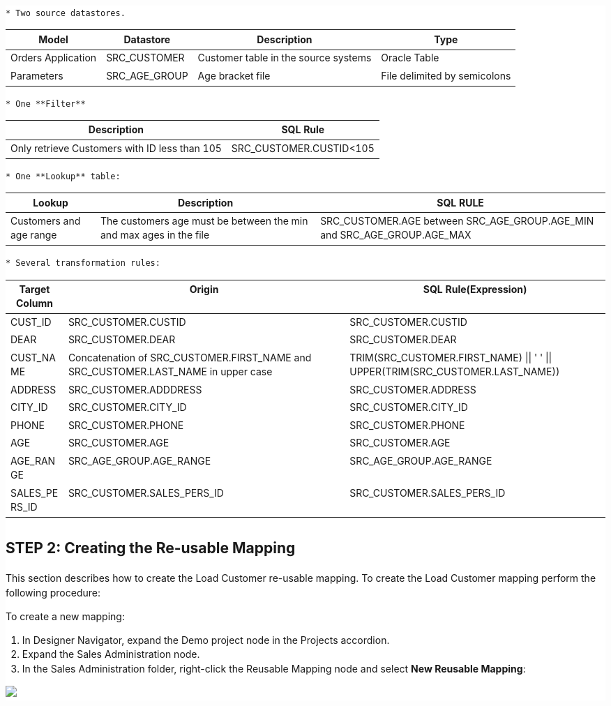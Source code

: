     * Two source datastores.

  | Model                 | Datastore          | Description                                     | Type        |
  |-----------------------|--------------------|------------------------------------------------------|--------------|
  | Orders Application    | SRC\_CUSTOMER    | Customer table in the source systems              | Oracle Table |
  | Parameters    | SRC\_AGE\_GROUP  | Age bracket file         | File delimited by semicolons |

    * One **Filter**

  | Description                      | SQL Rule                                  |
  |----------------------------------|-------------------------------------------|
  | Only retrieve Customers with ID less than 105  | SRC\_CUSTOMER.CUSTID<105                |

    * One **Lookup** table:

  | Lookup                   | Description   | SQL RULE                                                        |
  |--------------------------|---------------------------------------------|-----------------------------------|
  | Customers and age range  | The customers age must be between the min and max ages in the file | SRC\_CUSTOMER.AGE between SRC\_AGE\_GROUP.AGE\_MIN and SRC\_AGE\_GROUP.AGE\_MAX  |

    * Several transformation rules:

  | Target Column  | Origin                               | SQL Rule(Expression)                                                       |
  |----------------|--------------------------------------|----------------------------------------------------------------------------|
  | CUST\_ID       | SRC\_CUSTOMER.CUSTID                 | SRC\_CUSTOMER.CUSTID      |
  | DEAR           | SRC\_CUSTOMER.DEAR| SRC\_CUSTOMER.DEAR |
  | CUST\_NAME     | Concatenation of SRC\_CUSTOMER.FIRST\_NAME and SRC\_CUSTOMER.LAST\_NAME in upper case | TRIM(SRC\_CUSTOMER.FIRST\_NAME) \|\| ' ' \|\| UPPER(TRIM(SRC\_CUSTOMER.LAST\_NAME))    |
  | ADDRESS        | SRC\_CUSTOMER.ADDDRESS                | SRC\_CUSTOMER.ADDRESS   |
  | CITY\_ID       | SRC\_CUSTOMER.CITY\_ID                | SRC\_CUSTOMER.CITY\_ID   |
  | PHONE          | SRC\_CUSTOMER.PHONE                   | SRC\_CUSTOMER.PHONE     |
  | AGE            | SRC\_CUSTOMER.AGE                     | SRC\_CUSTOMER.AGE       |
  | AGE\_RANGE     | SRC\_AGE\_GROUP.AGE\_RANGE            | SRC\_AGE\_GROUP.AGE\_RANGE|
  | SALES\_PERS\_ID    |  SRC\_CUSTOMER.SALES\_PERS\_ID   | SRC\_CUSTOMER.SALES\_PERS\_ID  |

## **STEP 2:** Creating the Re-usable Mapping

This section describes how to create the Load Customer re-usable mapping. To create the Load Customer mapping perform the following procedure:  

To create a new mapping:

1. In Designer Navigator, expand the Demo project node in the Projects accordion.
2. Expand the Sales Administration node.
3. In the Sales Administration folder, right-click the Reusable Mapping node and select **New Reusable Mapping**:

  ![](./images/Capture1.PNG)
